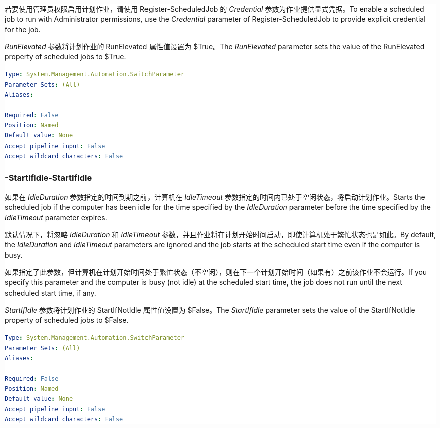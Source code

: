 <span data-ttu-id="d016a-189">若要使用管理员权限启用计划作业，请使用 Register-ScheduledJob 的 *Credential* 参数为作业提供显式凭据。</span><span class="sxs-lookup"><span data-stu-id="d016a-189">To enable a scheduled job to run with Administrator permissions, use the *Credential* parameter of Register-ScheduledJob to provide explicit credential for the job.</span></span>

<span data-ttu-id="d016a-190">*RunElevated* 参数将计划作业的 RunElevated 属性值设置为 $True。</span><span class="sxs-lookup"><span data-stu-id="d016a-190">The *RunElevated* parameter sets the value of the RunElevated property of scheduled jobs to $True.</span></span>

```yaml
Type: System.Management.Automation.SwitchParameter
Parameter Sets: (All)
Aliases:

Required: False
Position: Named
Default value: None
Accept pipeline input: False
Accept wildcard characters: False
```

### <span data-ttu-id="d016a-191">-StartIfIdle</span><span class="sxs-lookup"><span data-stu-id="d016a-191">-StartIfIdle</span></span>
<span data-ttu-id="d016a-192">如果在 *IdleDuration* 参数指定的时间到期之前，计算机在 *IdleTimeout* 参数指定的时间内已处于空闲状态，将启动计划作业。</span><span class="sxs-lookup"><span data-stu-id="d016a-192">Starts the scheduled job if the computer has been idle for the time specified by the *IdleDuration* parameter before the time specified by the *IdleTimeout* parameter expires.</span></span>

<span data-ttu-id="d016a-193">默认情况下，将忽略 *IdleDuration* 和 *IdleTimeout* 参数，并且作业将在计划开始时间启动，即使计算机处于繁忙状态也是如此。</span><span class="sxs-lookup"><span data-stu-id="d016a-193">By default, the *IdleDuration* and *IdleTimeout* parameters are ignored and the job starts at the scheduled start time even if the computer is busy.</span></span>

<span data-ttu-id="d016a-194">如果指定了此参数，但计算机在计划开始时间处于繁忙状态（不空闲），则在下一个计划开始时间（如果有）之前该作业不会运行。</span><span class="sxs-lookup"><span data-stu-id="d016a-194">If you specify this parameter and the computer is busy (not idle) at the scheduled start time, the job does not run until the next scheduled start time, if any.</span></span>

<span data-ttu-id="d016a-195">*StartIfIdle* 参数将计划作业的 StartIfNotIdle 属性值设置为 $False。</span><span class="sxs-lookup"><span data-stu-id="d016a-195">The *StartIfIdle* parameter sets the value of the StartIfNotIdle property of scheduled jobs to $False.</span></span>

```yaml
Type: System.Management.Automation.SwitchParameter
Parameter Sets: (All)
Aliases:

Required: False
Position: Named
Default value: None
Accept pipeline input: False
Accept wildcard characters: False
```
